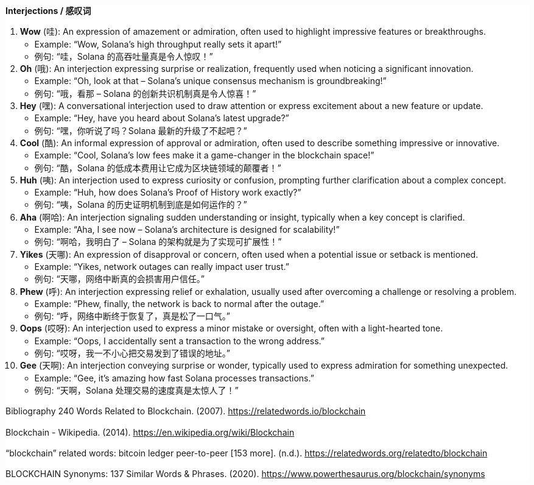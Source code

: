 **Interjections / 感叹词**
1.  **Wow** (哇): An expression of amazement or admiration, often used to highlight impressive features or breakthroughs.
    - Example: “Wow, Solana’s high throughput really sets it apart!”
    - 例句: “哇，Solana 的高吞吐量真是令人惊叹！”
2.  **Oh** (哦): An interjection expressing surprise or realization, frequently used when noticing a significant innovation.
    - Example: “Oh, look at that – Solana’s unique consensus mechanism is groundbreaking!”
    - 例句: “哦，看那 – Solana 的创新共识机制真是令人惊喜！”
3.  **Hey** (嘿): A conversational interjection used to draw attention or express excitement about a new feature or update.
    - Example: “Hey, have you heard about Solana’s latest upgrade?”
    - 例句: “嘿，你听说了吗？Solana 最新的升级了不起吧？”
4.  **Cool** (酷): An informal expression of approval or admiration, often used to describe something impressive or innovative.
    - Example: “Cool, Solana’s low fees make it a game-changer in the blockchain space!”
    - 例句: “酷，Solana 的低成本费用让它成为区块链领域的颠覆者！”
5.  **Huh** (咦): An interjection used to express curiosity or confusion, prompting further clarification about a complex concept.
    - Example: “Huh, how does Solana’s Proof of History work exactly?”
    - 例句: “咦，Solana 的历史证明机制到底是如何运作的？”
6.  **Aha** (啊哈): An interjection signaling sudden understanding or insight, typically when a key concept is clarified.
    - Example: “Aha, I see now – Solana’s architecture is designed for scalability!”
    - 例句: “啊哈，我明白了 – Solana 的架构就是为了实现可扩展性！”
7.  **Yikes** (天哪): An expression of disapproval or concern, often used when a potential issue or setback is mentioned.
    - Example: “Yikes, network outages can really impact user trust.”
    - 例句: “天哪，网络中断真的会损害用户信任。”
8.  **Phew** (呼): An interjection expressing relief or exhalation, usually used after overcoming a challenge or resolving a problem.
    - Example: “Phew, finally, the network is back to normal after the outage.”
    - 例句: “呼，网络中断终于恢复了，真是松了一口气。”
9.  **Oops** (哎呀): An interjection used to express a minor mistake or oversight, often with a light-hearted tone.
    - Example: “Oops, I accidentally sent a transaction to the wrong address.”
    - 例句: “哎呀，我一不小心把交易发到了错误的地址。”
10. **Gee** (天啊): An interjection conveying surprise or wonder, typically used to express admiration for something unexpected.
    - Example: “Gee, it’s amazing how fast Solana processes transactions.”
    - 例句: “天啊，Solana 处理交易的速度真是太惊人了！”

Bibliography
240 Words Related to Blockchain. (2007). https://relatedwords.io/blockchain

Blockchain - Wikipedia. (2014). https://en.wikipedia.org/wiki/Blockchain

“blockchain” related words: bitcoin ledger peer-to-peer [153 more]. (n.d.). https://relatedwords.org/relatedto/blockchain

BLOCKCHAIN Synonyms: 137 Similar Words & Phrases. (2020). https://www.powerthesaurus.org/blockchain/synonyms
